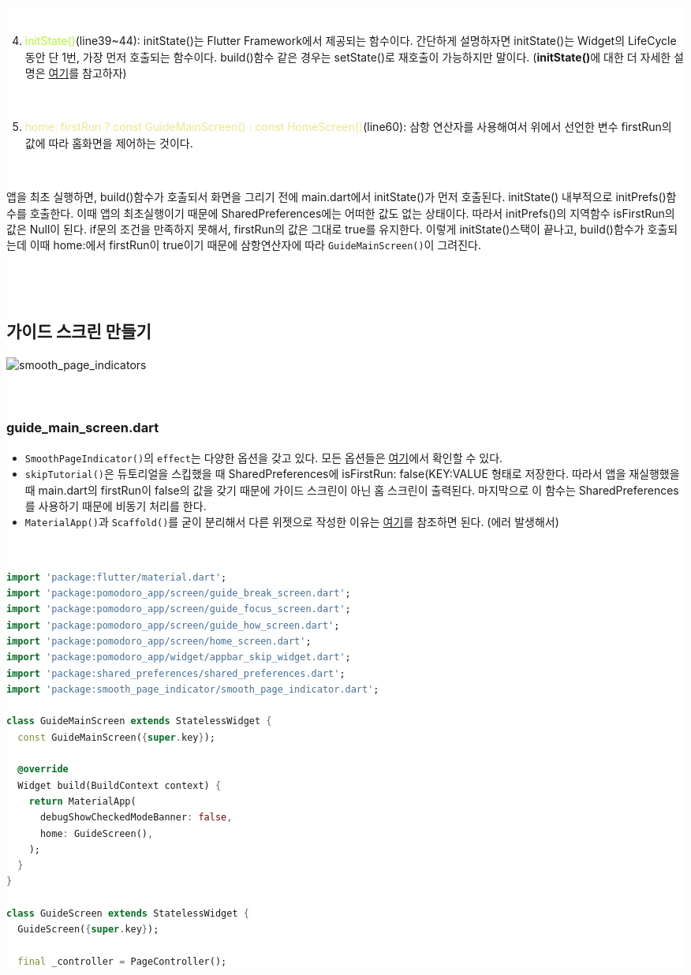 <br>

4) <span style="color:GreenYellow">initState()</span>(line39~44): initState()는 Flutter Framework에서 제공되는 함수이다. 간단하게 설명하자면 initState()는 Widget의 LifeCycle동안 단 1번, 가장 먼저 호출되는 함수이다. build()함수 같은 경우는 setState()로 재호출이 가능하지만 말이다. (<b>initState()</b>에 대한 더 자세한 설명은 <a href="https://api.flutter.dev/flutter/widgets/State/initState.html">여기</a>를 참고하자)

<br>

5) <span style="color:Khaki">home: firstRun ? const GuideMainScreen() : const HomeScreen()</span>(line60): 삼항 연산자를 사용해여서 위에서 선언한 변수 firstRun의 값에 따라 홈화면을 제어하는 것이다.

<br>

앱을 최초 실행하면, build()함수가 호출되서 화면을 그리기 전에 main.dart에서 initState()가 먼저 호출된다. initState() 내부적으로 initPrefs()함수를 호출한다. 이때 앱의 최초실행이기 때문에 SharedPreferences에는 어떠한 값도 없는 상태이다. 따라서 initPrefs()의 지역함수 isFirstRun의 값은 Null이 된다. if문의 조건을 만족하지 못해서, firstRun의 값은 그대로 true를 유지한다. 이렇게 initState()스택이 끝나고, build()함수가 호출되는데 이때 home:에서 firstRun이 true이기 때문에 삼항연산자에 따라 `GuideMainScreen()`이 그려진다.

<br>
<br>

## <b>가이드 스크린 만들기</b>
![smooth_page_indicators](https://user-images.githubusercontent.com/92556048/216868869-055b8725-065d-44e0-989c-837af4d2ca4d.gif)

<br>

### <b>guide_main_screen.dart</b>
- `SmoothPageIndicator()`의 `effect`는 다양한 옵션을 갖고 있다. 모든 옵션들은 <a href="https://pub.dev/packages/smooth_page_indicator#effects">여기</a>에서 확인할 수 있다.
- `skipTutorial()`은 듀토리얼을 스킵했을 때 SharedPreferences에 isFirstRun: false(KEY:VALUE 형태로 저장한다. 따라서 앱을 재실행했을 때 main.dart의 firstRun이 false의 값을 갖기 때문에 가이드 스크린이 아닌 홈 스크린이 출력된다. 마지막으로 이 함수는 SharedPreferences를 사용하기 때문에 비동기 처리를 한다.
- `MaterialApp()`과 `Scaffold()`를 굳이 분리해서 다른 위젯으로 작성한 이유는 <a href="https://stackoverflow.com/questions/44004451/navigator-operation-requested-with-a-context-that-does-not-include-a-navigator">여기</a>를 참조하면 된다. (에러 발생해서)  

<br>

```dart
import 'package:flutter/material.dart';
import 'package:pomodoro_app/screen/guide_break_screen.dart';
import 'package:pomodoro_app/screen/guide_focus_screen.dart';
import 'package:pomodoro_app/screen/guide_how_screen.dart';
import 'package:pomodoro_app/screen/home_screen.dart';
import 'package:pomodoro_app/widget/appbar_skip_widget.dart';
import 'package:shared_preferences/shared_preferences.dart';
import 'package:smooth_page_indicator/smooth_page_indicator.dart';

class GuideMainScreen extends StatelessWidget {
  const GuideMainScreen({super.key});

  @override
  Widget build(BuildContext context) {
    return MaterialApp(
      debugShowCheckedModeBanner: false,
      home: GuideScreen(),
    );
  }
}

class GuideScreen extends StatelessWidget {
  GuideScreen({super.key});

  final _controller = PageController();

```